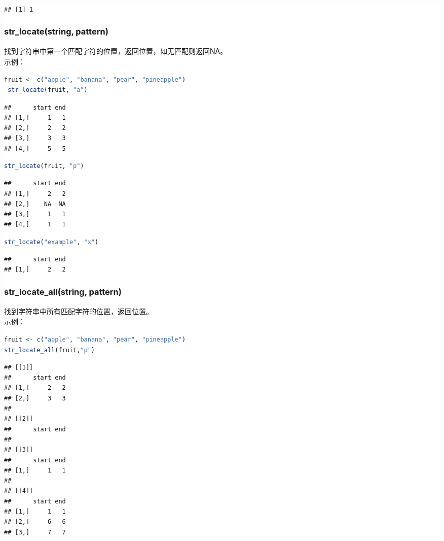 ```
## [1] 1
```

### str_locate(string, pattern)
找到字符串中第一个匹配字符的位置，返回位置，如无匹配则返回NA。<br />
示例：

```r
fruit <- c("apple", "banana", "pear", "pineapple")
 str_locate(fruit, "a")
```

```
##      start end
## [1,]     1   1
## [2,]     2   2
## [3,]     3   3
## [4,]     5   5
```

```r
str_locate(fruit, "p")
```

```
##      start end
## [1,]     2   2
## [2,]    NA  NA
## [3,]     1   1
## [4,]     1   1
```

```r
str_locate("example", "x")
```

```
##      start end
## [1,]     2   2
```

### str_locate_all(string, pattern)
找到字符串中所有匹配字符的位置，返回位置。<br />
示例：

```r
fruit <- c("apple", "banana", "pear", "pineapple")
str_locate_all(fruit,"p")
```

```
## [[1]]
##      start end
## [1,]     2   2
## [2,]     3   3
## 
## [[2]]
##      start end
## 
## [[3]]
##      start end
## [1,]     1   1
## 
## [[4]]
##      start end
## [1,]     1   1
## [2,]     6   6
## [3,]     7   7
```
